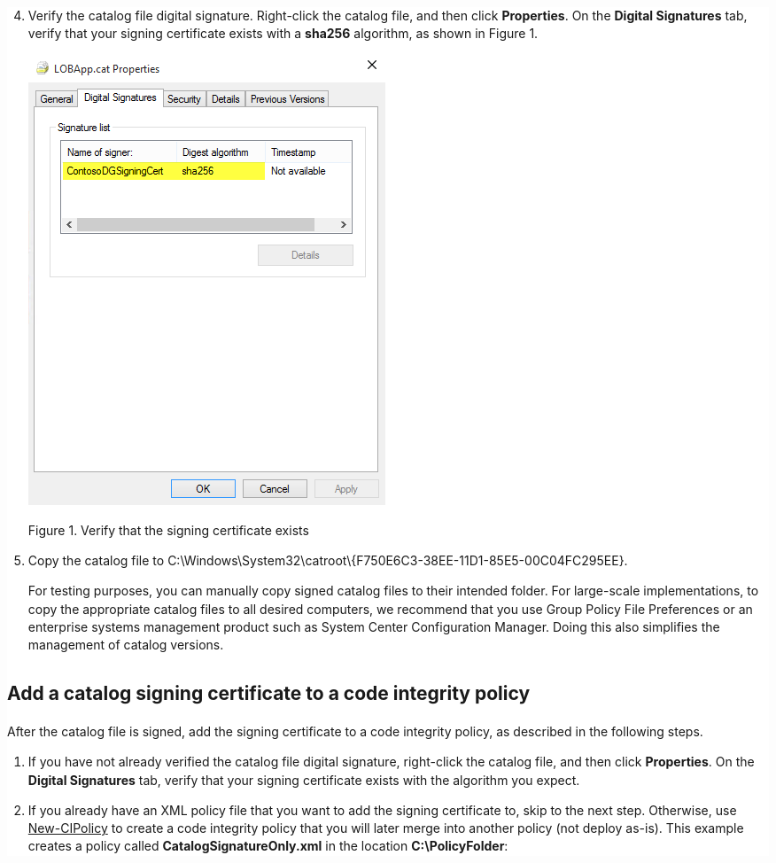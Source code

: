4.  Verify the catalog file digital signature. Right-click the catalog file, and then click **Properties**. On the **Digital Signatures** tab, verify that your signing certificate exists with a **sha256** algorithm, as shown in Figure 1.

    ![Digital Signature list in file Properties](images/dg-fig12-verifysigning.png)

    Figure 1. Verify that the signing certificate exists

5.  Copy the catalog file to C:\\Windows\\System32\\catroot\\{F750E6C3-38EE-11D1-85E5-00C04FC295EE}.

    For testing purposes, you can manually copy signed catalog files to their intended folder. For large-scale implementations, to copy the appropriate catalog files to all desired computers, we recommend that you use Group Policy File Preferences or an enterprise systems management product such as System Center Configuration Manager. Doing this also simplifies the management of catalog versions.

## Add a catalog signing certificate to a code integrity policy

After the catalog file is signed, add the signing certificate to a code integrity policy, as described in the following steps.



1.  If you have not already verified the catalog file digital signature, right-click the catalog file, and then click **Properties**. On the **Digital Signatures** tab, verify that your signing certificate exists with the algorithm you expect.

2.  If you already have an XML policy file that you want to add the signing certificate to, skip to the next step. Otherwise, use [New-CIPolicy](https://technet.microsoft.com/library/mt634473.aspx) to create a code integrity policy that you will later merge into another policy (not deploy as-is). This example creates a policy called **CatalogSignatureOnly.xml** in the location **C:\\PolicyFolder**:
